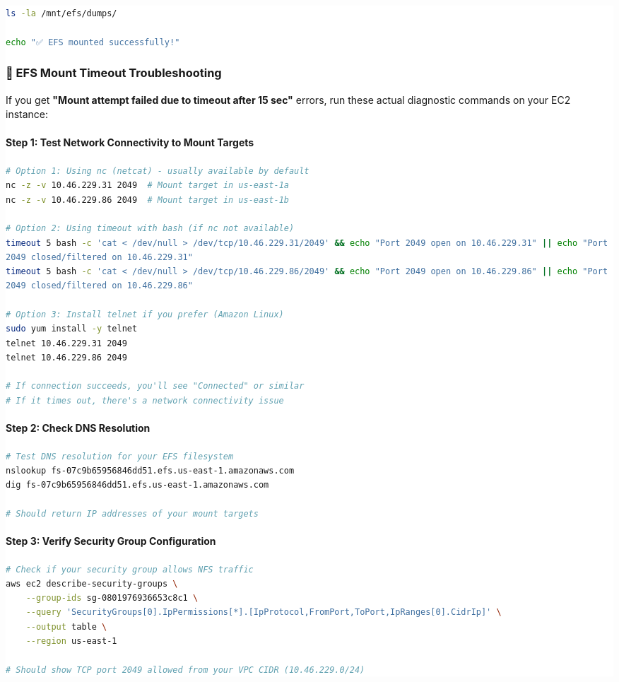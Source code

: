 ```bash
ls -la /mnt/efs/dumps/

echo "✅ EFS mounted successfully!"
```

### 🚨 EFS Mount Timeout Troubleshooting

If you get **"Mount attempt failed due to timeout after 15 sec"** errors, run these actual diagnostic commands on your EC2 instance:

#### Step 1: Test Network Connectivity to Mount Targets

```bash
# Option 1: Using nc (netcat) - usually available by default
nc -z -v 10.46.229.31 2049  # Mount target in us-east-1a
nc -z -v 10.46.229.86 2049  # Mount target in us-east-1b

# Option 2: Using timeout with bash (if nc not available)
timeout 5 bash -c 'cat < /dev/null > /dev/tcp/10.46.229.31/2049' && echo "Port 2049 open on 10.46.229.31" || echo "Port 2049 closed/filtered on 10.46.229.31"
timeout 5 bash -c 'cat < /dev/null > /dev/tcp/10.46.229.86/2049' && echo "Port 2049 open on 10.46.229.86" || echo "Port 2049 closed/filtered on 10.46.229.86"

# Option 3: Install telnet if you prefer (Amazon Linux)
sudo yum install -y telnet
telnet 10.46.229.31 2049
telnet 10.46.229.86 2049

# If connection succeeds, you'll see "Connected" or similar
# If it times out, there's a network connectivity issue
```

#### Step 2: Check DNS Resolution

```bash
# Test DNS resolution for your EFS filesystem
nslookup fs-07c9b65956846dd51.efs.us-east-1.amazonaws.com
dig fs-07c9b65956846dd51.efs.us-east-1.amazonaws.com

# Should return IP addresses of your mount targets
```

#### Step 3: Verify Security Group Configuration

```bash
# Check if your security group allows NFS traffic
aws ec2 describe-security-groups \
    --group-ids sg-0801976936653c8c1 \
    --query 'SecurityGroups[0].IpPermissions[*].[IpProtocol,FromPort,ToPort,IpRanges[0].CidrIp]' \
    --output table \
    --region us-east-1

# Should show TCP port 2049 allowed from your VPC CIDR (10.46.229.0/24)
```
